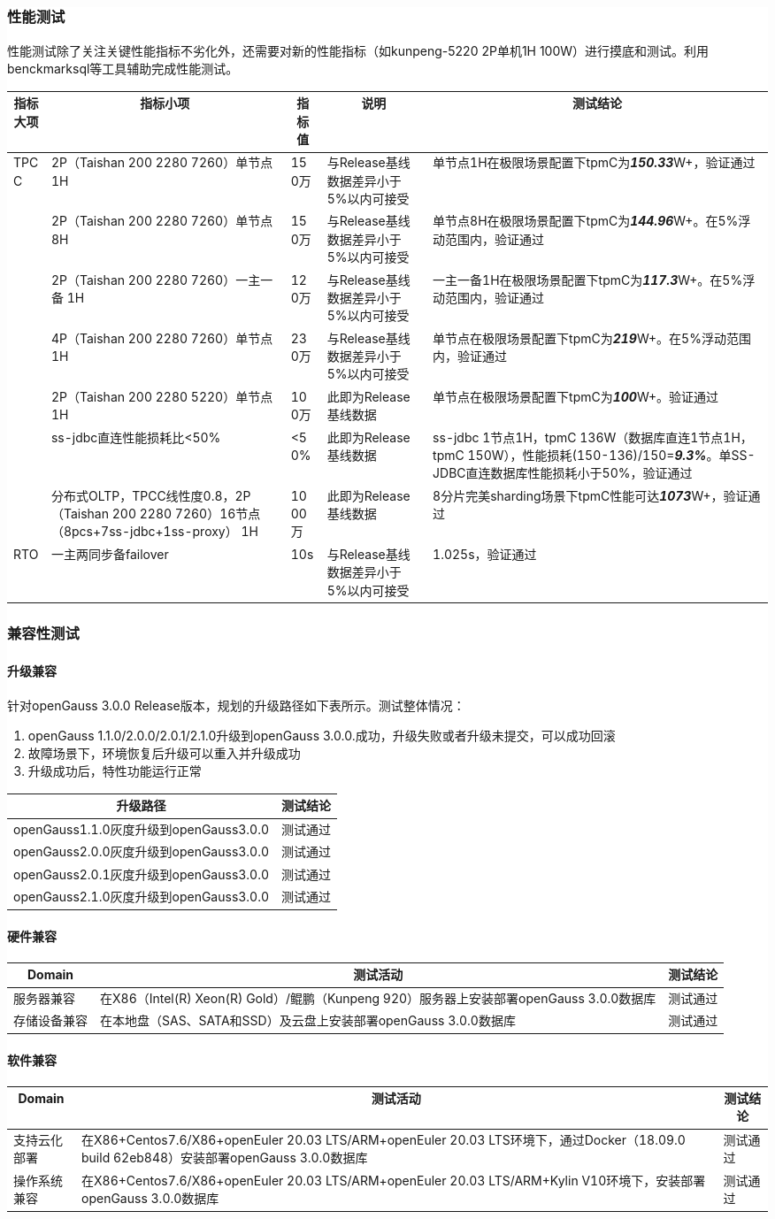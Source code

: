 ### 性能测试

性能测试除了关注关键性能指标不劣化外，还需要对新的性能指标（如kunpeng-5220 2P单机1H 100W）进行摸底和测试。利用benckmarksql等工具辅助完成性能测试。

| **指标大项** | **指标小项**                                                 | **指标值** | **说明**                              | 测试结论                                                     |
| ------------ | ------------------------------------------------------------ | ---------- | ------------------------------------- | ------------------------------------------------------------ |
| TPCC         | 2P（Taishan 200 2280 7260）单节点 1H                         | 150万      | 与Release基线数据差异小于5%以内可接受 | 单节点1H在极限场景配置下tpmC为***150.33***W+，验证通过       |
|              | 2P（Taishan 200 2280 7260）单节点 8H                         | 150万      | 与Release基线数据差异小于5%以内可接受 | 单节点8H在极限场景配置下tpmC为***144.96***W+。在5%浮动范围内，验证通过 |
|              | 2P（Taishan 200 2280 7260）一主一备 1H                       | 120万      | 与Release基线数据差异小于5%以内可接受 | 一主一备1H在极限场景配置下tpmC为***117.3***W+。在5%浮动范围内，验证通过 |
|              | 4P（Taishan 200 2280 7260）单节点 1H                         | 230万      | 与Release基线数据差异小于5%以内可接受 | 单节点在极限场景配置下tpmC为***219***W+。在5%浮动范围内，验证通过 |
|              | 2P（Taishan 200 2280 5220）单节点 1H                         | 100万      | 此即为Release基线数据                 | 单节点在极限场景配置下tpmC为***100***W+。验证通过            |
|              | ss-jdbc直连性能损耗比<50%                                    | <50%       | 此即为Release基线数据                 | ss-jdbc 1节点1H，tpmC 136W（数据库直连1节点1H，tpmC 150W），性能损耗(150-136)/150=***9.3%***。单SS-JDBC直连数据库性能损耗小于50%，验证通过 |
|              | 分布式OLTP，TPCC线性度0.8，2P（Taishan 200 2280 7260）16节点（8pcs+7ss-jdbc+1ss-proxy） 1H | 1000万     | 此即为Release基线数据                 | 8分片完美sharding场景下tpmC性能可达***1073***W+，验证通过    |
| RTO          | 一主两同步备failover                                         | 10s        | 与Release基线数据差异小于5%以内可接受 | 1.025s，验证通过                                             |

### 兼容性测试

#### 升级兼容

针对openGauss 3.0.0 Release版本，规划的升级路径如下表所示。测试整体情况：

1. openGauss 1.1.0/2.0.0/2.0.1/2.1.0升级到openGauss 3.0.0.成功，升级失败或者升级未提交，可以成功回滚
2. 故障场景下，环境恢复后升级可以重入并升级成功
3. 升级成功后，特性功能运行正常

| 升级路径                               | 测试结论 |
| -------------------------------------- | -------- |
| openGauss1.1.0灰度升级到openGauss3.0.0 | 测试通过 |
| openGauss2.0.0灰度升级到openGauss3.0.0 | 测试通过 |
| openGauss2.0.1灰度升级到openGauss3.0.0 | 测试通过 |
| openGauss2.1.0灰度升级到openGauss3.0.0 | 测试通过 |

#### 硬件兼容

| Domain       | 测试活动                                                     | 测试结论 |
| ------------ | ------------------------------------------------------------ | -------- |
| 服务器兼容   | 在X86（Intel(R) Xeon(R) Gold）/鲲鹏（Kunpeng 920）服务器上安装部署openGauss 3.0.0数据库 | 测试通过 |
| 存储设备兼容 | 在本地盘（SAS、SATA和SSD）及云盘上安装部署openGauss 3.0.0数据库 | 测试通过 |

#### 软件兼容

| Domain       | 测试活动                                                     | 测试结论 |
| ------------ | ------------------------------------------------------------ | -------- |
| 支持云化部署 | 在X86+Centos7.6/X86+openEuler 20.03 LTS/ARM+openEuler 20.03 LTS环境下，通过Docker（18.09.0 build 62eb848）安装部署openGauss 3.0.0数据库 | 测试通过 |
| 操作系统兼容 | 在X86+Centos7.6/X86+openEuler 20.03 LTS/ARM+openEuler 20.03 LTS/ARM+Kylin V10环境下，安装部署openGauss 3.0.0数据库 | 测试通过 |
